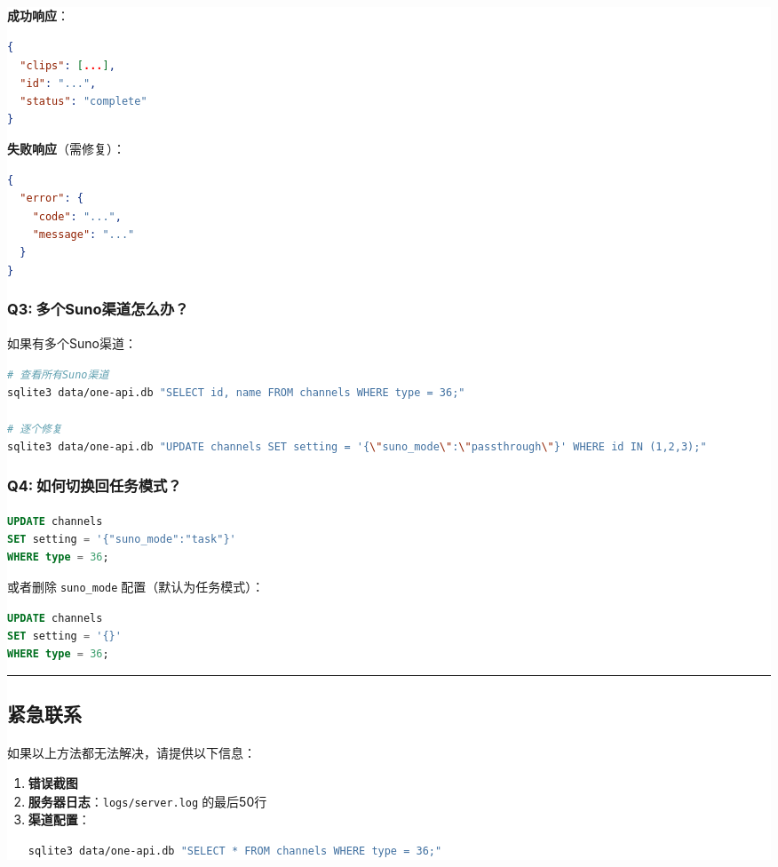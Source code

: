**成功响应**：
```json
{
  "clips": [...],
  "id": "...",
  "status": "complete"
}
```

**失败响应**（需修复）：
```json
{
  "error": {
    "code": "...",
    "message": "..."
  }
}
```

### Q3: 多个Suno渠道怎么办？

如果有多个Suno渠道：

```bash
# 查看所有Suno渠道
sqlite3 data/one-api.db "SELECT id, name FROM channels WHERE type = 36;"

# 逐个修复
sqlite3 data/one-api.db "UPDATE channels SET setting = '{\"suno_mode\":\"passthrough\"}' WHERE id IN (1,2,3);"
```

### Q4: 如何切换回任务模式？

```sql
UPDATE channels
SET setting = '{"suno_mode":"task"}'
WHERE type = 36;
```

或者删除 `suno_mode` 配置（默认为任务模式）：

```sql
UPDATE channels
SET setting = '{}'
WHERE type = 36;
```

---

## 紧急联系

如果以上方法都无法解决，请提供以下信息：

1. **错误截图**
2. **服务器日志**：`logs/server.log` 的最后50行
3. **渠道配置**：
   ```bash
   sqlite3 data/one-api.db "SELECT * FROM channels WHERE type = 36;"
   ```
